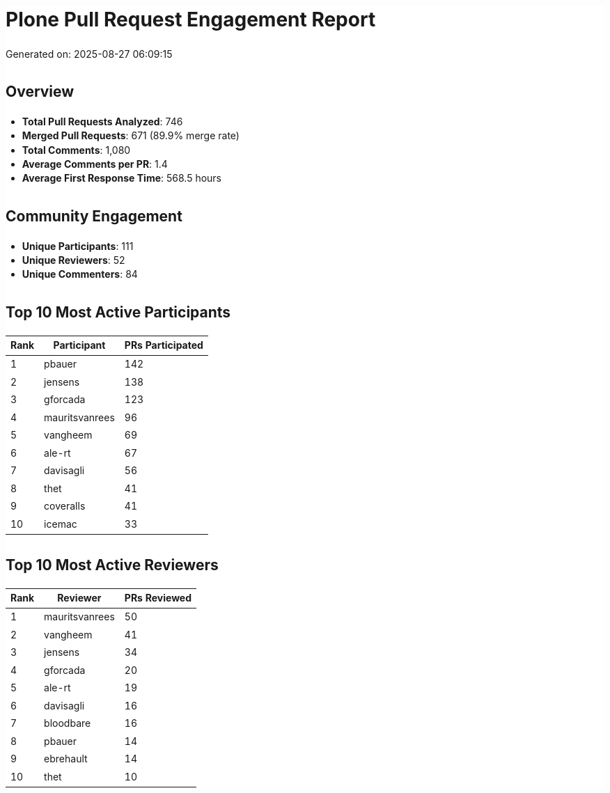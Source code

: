 # Plone Pull Request Engagement Report

Generated on: 2025-08-27 06:09:15

## Overview

- **Total Pull Requests Analyzed**: 746
- **Merged Pull Requests**: 671 (89.9% merge rate)
- **Total Comments**: 1,080
- **Average Comments per PR**: 1.4
- **Average First Response Time**: 568.5 hours

## Community Engagement

- **Unique Participants**: 111
- **Unique Reviewers**: 52
- **Unique Commenters**: 84

## Top 10 Most Active Participants

| Rank | Participant | PRs Participated |
|------|-------------|------------------|
| 1 | pbauer | 142 |
| 2 | jensens | 138 |
| 3 | gforcada | 123 |
| 4 | mauritsvanrees | 96 |
| 5 | vangheem | 69 |
| 6 | ale-rt | 67 |
| 7 | davisagli | 56 |
| 8 | thet | 41 |
| 9 | coveralls | 41 |
| 10 | icemac | 33 |

## Top 10 Most Active Reviewers

| Rank | Reviewer | PRs Reviewed |
|------|----------|--------------|
| 1 | mauritsvanrees | 50 |
| 2 | vangheem | 41 |
| 3 | jensens | 34 |
| 4 | gforcada | 20 |
| 5 | ale-rt | 19 |
| 6 | davisagli | 16 |
| 7 | bloodbare | 16 |
| 8 | pbauer | 14 |
| 9 | ebrehault | 14 |
| 10 | thet | 10 |
